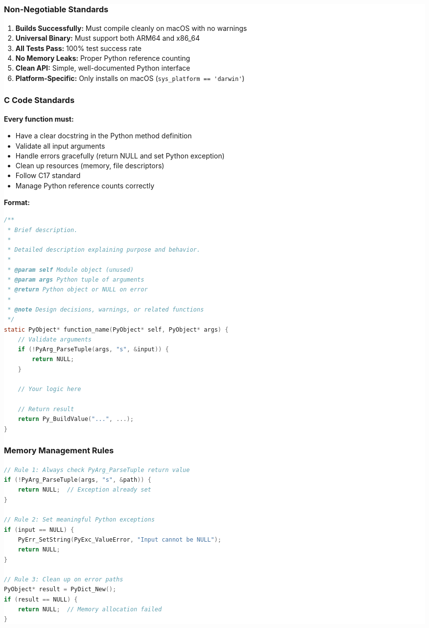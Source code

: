 ### Non-Negotiable Standards

1. **Builds Successfully:** Must compile cleanly on macOS with no warnings
2. **Universal Binary:** Must support both ARM64 and x86_64
3. **All Tests Pass:** 100% test success rate
4. **No Memory Leaks:** Proper Python reference counting
5. **Clean API:** Simple, well-documented Python interface
6. **Platform-Specific:** Only installs on macOS (`sys_platform == 'darwin'`)

### C Code Standards

**Every function must:**
- Have a clear docstring in the Python method definition
- Validate all input arguments
- Handle errors gracefully (return NULL and set Python exception)
- Clean up resources (memory, file descriptors)
- Follow C17 standard
- Manage Python reference counts correctly

**Format:**
```c
/**
 * Brief description.
 *
 * Detailed description explaining purpose and behavior.
 *
 * @param self Module object (unused)
 * @param args Python tuple of arguments
 * @return Python object or NULL on error
 *
 * @note Design decisions, warnings, or related functions
 */
static PyObject* function_name(PyObject* self, PyObject* args) {
    // Validate arguments
    if (!PyArg_ParseTuple(args, "s", &input)) {
        return NULL;
    }
    
    // Your logic here
    
    // Return result
    return Py_BuildValue("...", ...);
}
```

### Memory Management Rules

```c
// Rule 1: Always check PyArg_ParseTuple return value
if (!PyArg_ParseTuple(args, "s", &path)) {
    return NULL;  // Exception already set
}

// Rule 2: Set meaningful Python exceptions
if (input == NULL) {
    PyErr_SetString(PyExc_ValueError, "Input cannot be NULL");
    return NULL;
}

// Rule 3: Clean up on error paths
PyObject* result = PyDict_New();
if (result == NULL) {
    return NULL;  // Memory allocation failed
}

```